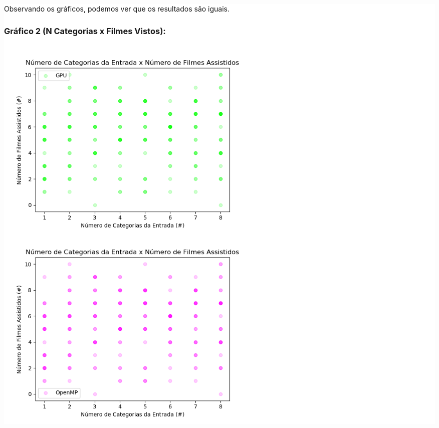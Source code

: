 Observando os gráficos, podemos ver que os resultados são iguais.

### Gráfico 2 (N Categorias x Filmes Vistos):

<img src="GRAFICOS2_REAL_OFICIAL\N Categorias x N Filmes GPU.png" alt="Alt text" title="Discreto vs Contínuo" width=500rem/>
<img src="GRAFICOS2_REAL_OFICIAL\N Categorias x N Filmes OpenMP.png" alt="Alt text" title="Discreto vs Contínuo" width=500rem/>